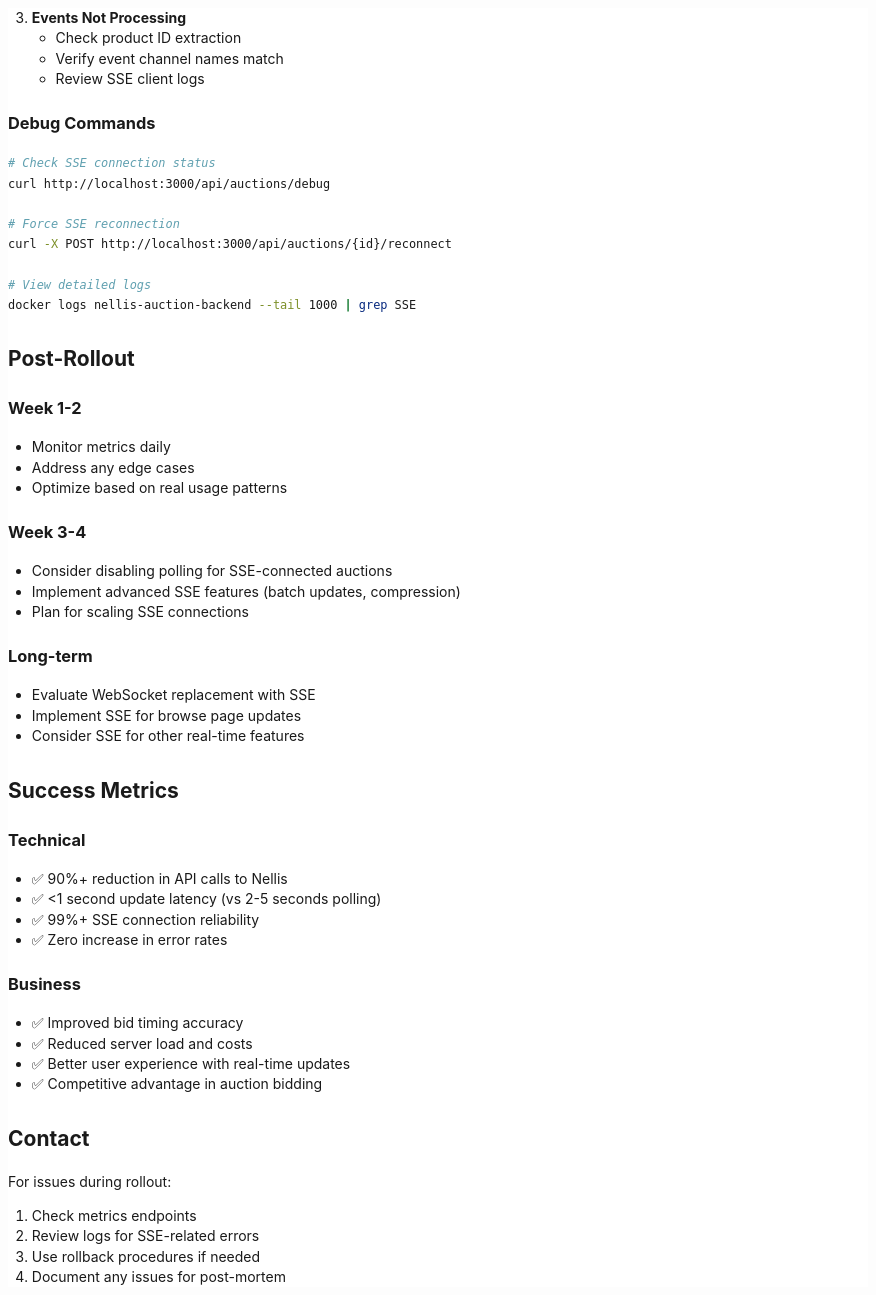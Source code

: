 3. **Events Not Processing**
   - Check product ID extraction
   - Verify event channel names match
   - Review SSE client logs

### Debug Commands
```bash
# Check SSE connection status
curl http://localhost:3000/api/auctions/debug

# Force SSE reconnection
curl -X POST http://localhost:3000/api/auctions/{id}/reconnect

# View detailed logs
docker logs nellis-auction-backend --tail 1000 | grep SSE
```

## Post-Rollout

### Week 1-2
- Monitor metrics daily
- Address any edge cases
- Optimize based on real usage patterns

### Week 3-4
- Consider disabling polling for SSE-connected auctions
- Implement advanced SSE features (batch updates, compression)
- Plan for scaling SSE connections

### Long-term
- Evaluate WebSocket replacement with SSE
- Implement SSE for browse page updates
- Consider SSE for other real-time features

## Success Metrics

### Technical
- ✅ 90%+ reduction in API calls to Nellis
- ✅ <1 second update latency (vs 2-5 seconds polling)
- ✅ 99%+ SSE connection reliability
- ✅ Zero increase in error rates

### Business
- ✅ Improved bid timing accuracy
- ✅ Reduced server load and costs
- ✅ Better user experience with real-time updates
- ✅ Competitive advantage in auction bidding

## Contact

For issues during rollout:
1. Check metrics endpoints
2. Review logs for SSE-related errors
3. Use rollback procedures if needed
4. Document any issues for post-mortem